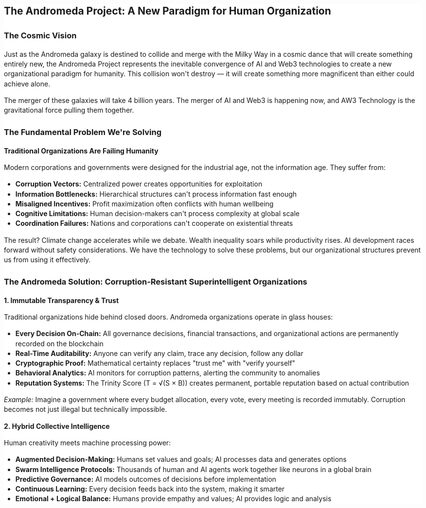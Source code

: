 
## The Andromeda Project: A New Paradigm for Human Organization

### The Cosmic Vision
Just as the Andromeda galaxy is destined to collide and merge with the Milky Way in a cosmic dance that will create something entirely new, the Andromeda Project represents the inevitable convergence of AI and Web3 technologies to create a new organizational paradigm for humanity. This collision won't destroy — it will create something more magnificent than either could achieve alone.

The merger of these galaxies will take 4 billion years. The merger of AI and Web3 is happening now, and AW3 Technology is the gravitational force pulling them together.

### The Fundamental Problem We're Solving

**Traditional Organizations Are Failing Humanity**

Modern corporations and governments were designed for the industrial age, not the information age. They suffer from:
- **Corruption Vectors:** Centralized power creates opportunities for exploitation
- **Information Bottlenecks:** Hierarchical structures can't process information fast enough
- **Misaligned Incentives:** Profit maximization often conflicts with human wellbeing
- **Cognitive Limitations:** Human decision-makers can't process complexity at global scale
- **Coordination Failures:** Nations and corporations can't cooperate on existential threats

The result? Climate change accelerates while we debate. Wealth inequality soars while productivity rises. AI development races forward without safety considerations. We have the technology to solve these problems, but our organizational structures prevent us from using it effectively.

### The Andromeda Solution: Corruption-Resistant Superintelligent Organizations

**1. Immutable Transparency & Trust**

Traditional organizations hide behind closed doors. Andromeda organizations operate in glass houses:
- **Every Decision On-Chain:** All governance decisions, financial transactions, and organizational actions are permanently recorded on the blockchain
- **Real-Time Auditability:** Anyone can verify any claim, trace any decision, follow any dollar
- **Cryptographic Proof:** Mathematical certainty replaces "trust me" with "verify yourself"
- **Behavioral Analytics:** AI monitors for corruption patterns, alerting the community to anomalies
- **Reputation Systems:** The Trinity Score (T = √(S × B)) creates permanent, portable reputation based on actual contribution

*Example:* Imagine a government where every budget allocation, every vote, every meeting is recorded immutably. Corruption becomes not just illegal but technically impossible.

**2. Hybrid Collective Intelligence**

Human creativity meets machine processing power:
- **Augmented Decision-Making:** Humans set values and goals; AI processes data and generates options
- **Swarm Intelligence Protocols:** Thousands of human and AI agents work together like neurons in a global brain
- **Predictive Governance:** AI models outcomes of decisions before implementation
- **Continuous Learning:** Every decision feeds back into the system, making it smarter
- **Emotional + Logical Balance:** Humans provide empathy and values; AI provides logic and analysis
